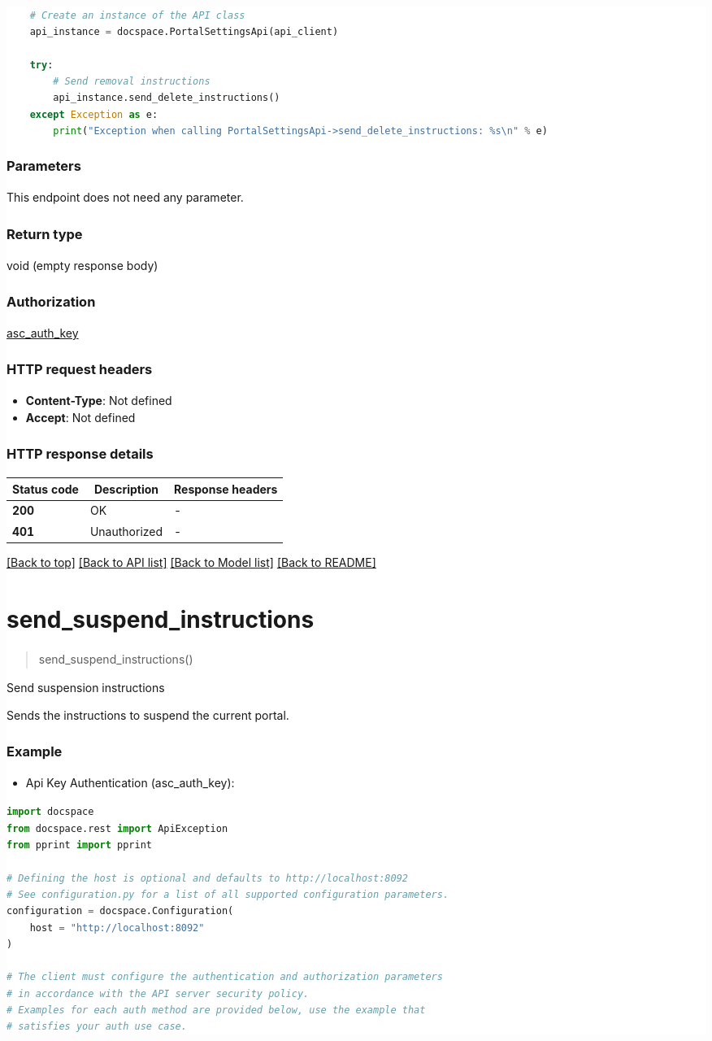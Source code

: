 ```python
    # Create an instance of the API class
    api_instance = docspace.PortalSettingsApi(api_client)

    try:
        # Send removal instructions
        api_instance.send_delete_instructions()
    except Exception as e:
        print("Exception when calling PortalSettingsApi->send_delete_instructions: %s\n" % e)
```



### Parameters

This endpoint does not need any parameter.

### Return type

void (empty response body)

### Authorization

[asc_auth_key](../README.md#asc_auth_key)

### HTTP request headers

 - **Content-Type**: Not defined
 - **Accept**: Not defined

### HTTP response details

| Status code | Description | Response headers |
|-------------|-------------|------------------|
**200** | OK |  -  |
**401** | Unauthorized |  -  |

[[Back to top]](#) [[Back to API list]](../README.md#documentation-for-api-endpoints) [[Back to Model list]](../README.md#documentation-for-models) [[Back to README]](../README.md)

# **send_suspend_instructions**
> send_suspend_instructions()

Send suspension instructions

Sends the instructions to suspend the current portal.

### Example

* Api Key Authentication (asc_auth_key):

```python
import docspace
from docspace.rest import ApiException
from pprint import pprint

# Defining the host is optional and defaults to http://localhost:8092
# See configuration.py for a list of all supported configuration parameters.
configuration = docspace.Configuration(
    host = "http://localhost:8092"
)

# The client must configure the authentication and authorization parameters
# in accordance with the API server security policy.
# Examples for each auth method are provided below, use the example that
# satisfies your auth use case.

```
